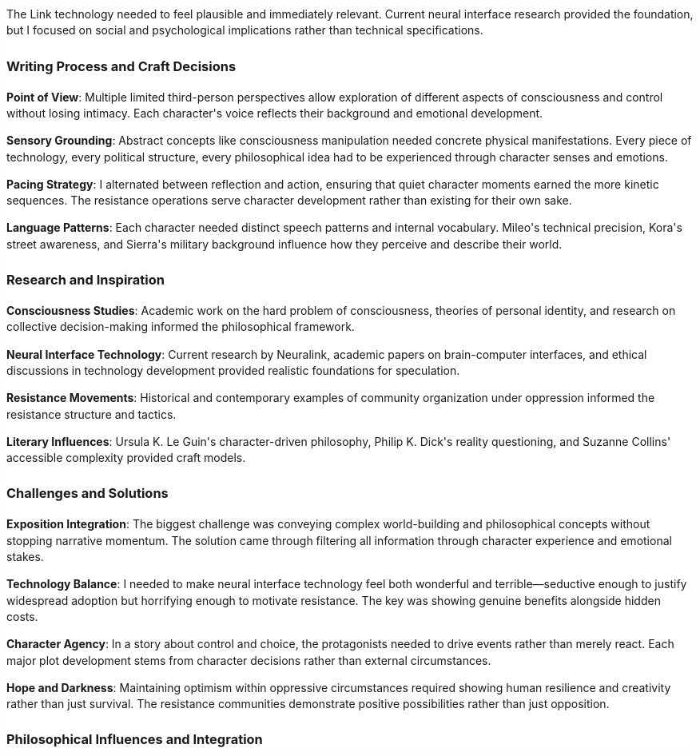 The Link technology needed to feel plausible and immediately relevant. Current neural interface research provided the foundation, but I focused on social and psychological implications rather than technical specifications.

### Writing Process and Craft Decisions

**Point of View**: Multiple limited third-person perspectives allow exploration of different aspects of consciousness and control without losing intimacy. Each character's voice reflects their background and emotional development.

**Sensory Grounding**: Abstract concepts like consciousness manipulation needed concrete physical manifestations. Every piece of technology, every political structure, every philosophical idea had to be experienced through character senses and emotions.

**Pacing Strategy**: I alternated between reflection and action, ensuring that quiet character moments earned the more kinetic sequences. The resistance operations serve character development rather than existing for their own sake.

**Language Patterns**: Each character needed distinct speech patterns and internal vocabulary. Mileo's technical precision, Kora's street awareness, and Sierra's military background influence how they perceive and describe their world.

### Research and Inspiration

**Consciousness Studies**: Academic work on the hard problem of consciousness, theories of personal identity, and research on collective decision-making informed the philosophical framework.

**Neural Interface Technology**: Current research by Neuralink, academic papers on brain-computer interfaces, and ethical discussions in technology development provided realistic foundations for speculation.

**Resistance Movements**: Historical and contemporary examples of community organization under oppression informed the resistance structure and tactics.

**Literary Influences**: Ursula K. Le Guin's character-driven philosophy, Philip K. Dick's reality questioning, and Suzanne Collins' accessible complexity provided craft models.

### Challenges and Solutions

**Exposition Integration**: The biggest challenge was conveying complex world-building and philosophical concepts without stopping narrative momentum. The solution came through filtering all information through character experience and emotional stakes.

**Technology Balance**: I needed to make neural interface technology feel both wonderful and terrible—seductive enough to justify widespread adoption but horrifying enough to motivate resistance. The key was showing genuine benefits alongside hidden costs.

**Character Agency**: In a story about control and choice, the protagonists needed to drive events rather than merely react. Each major plot development stems from character decisions rather than external circumstances.

**Hope and Darkness**: Maintaining optimism within oppressive circumstances required showing human resilience and creativity rather than just survival. The resistance communities demonstrate positive possibilities rather than just opposition.

### Philosophical Influences and Integration
